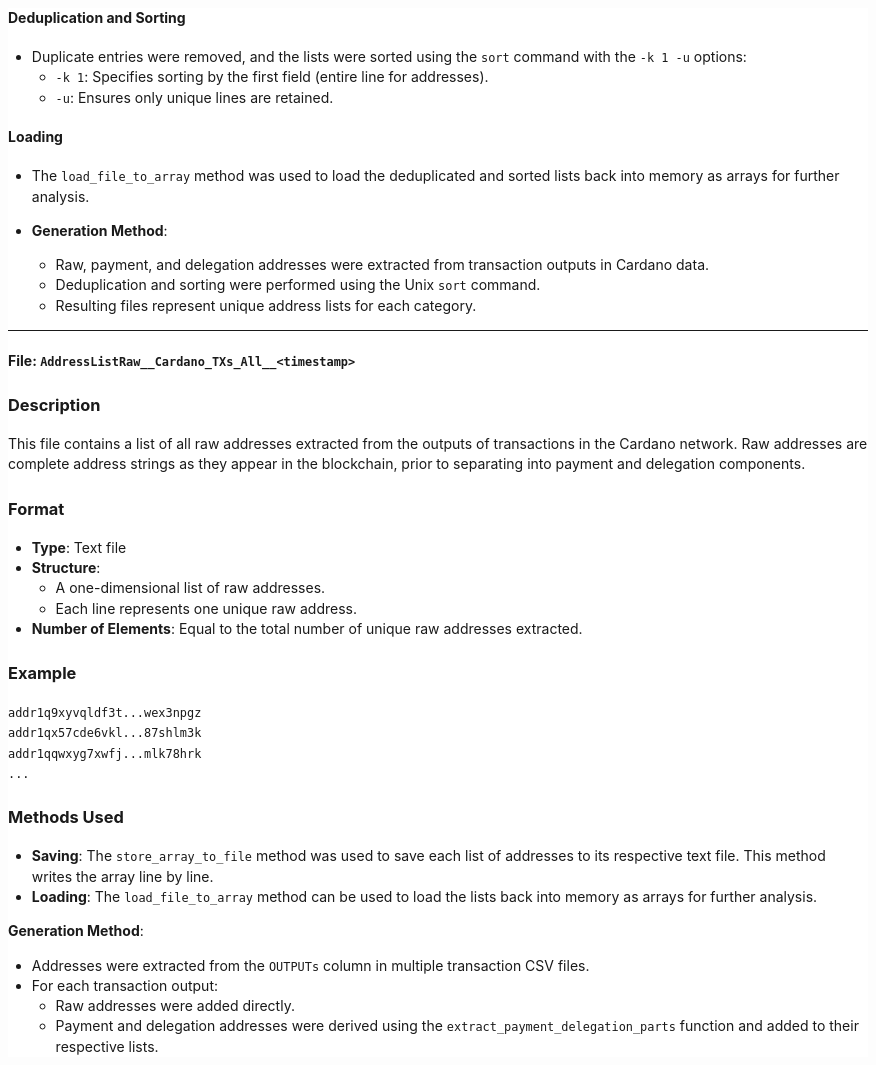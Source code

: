 #### Deduplication and Sorting
- Duplicate entries were removed, and the lists were sorted using the `sort` command with the `-k 1 -u` options:
  - `-k 1`: Specifies sorting by the first field (entire line for addresses).
  - `-u`: Ensures only unique lines are retained.

#### Loading
- The `load_file_to_array` method was used to load the deduplicated and sorted lists back into memory as arrays for further analysis.

- **Generation Method**:
  - Raw, payment, and delegation addresses were extracted from transaction outputs in Cardano data.
  - Deduplication and sorting were performed using the Unix `sort` command.
  - Resulting files represent unique address lists for each category.

***

#### File: `AddressListRaw__Cardano_TXs_All__<timestamp>`

### Description
This file contains a list of all raw addresses extracted from the outputs of transactions in the Cardano network. Raw addresses are complete address strings as they appear in the blockchain, prior to separating into payment and delegation components.

### Format
- **Type**: Text file
- **Structure**:
  - A one-dimensional list of raw addresses.
  - Each line represents one unique raw address.
- **Number of Elements**: Equal to the total number of unique raw addresses extracted.

### Example
```plaintext
addr1q9xyvqldf3t...wex3npgz
addr1qx57cde6vkl...87shlm3k
addr1qqwxyg7xwfj...mlk78hrk
...
```

### Methods Used
- **Saving**: The `store_array_to_file` method was used to save each list of addresses to its respective text file. This method writes the array line by line.
- **Loading**: The `load_file_to_array` method can be used to load the lists back into memory as arrays for further analysis.


**Generation Method**:
  - Addresses were extracted from the `OUTPUTs` column in multiple transaction CSV files.
  - For each transaction output:
    - Raw addresses were added directly.
    - Payment and delegation addresses were derived using the `extract_payment_delegation_parts` function and added to their respective lists.

